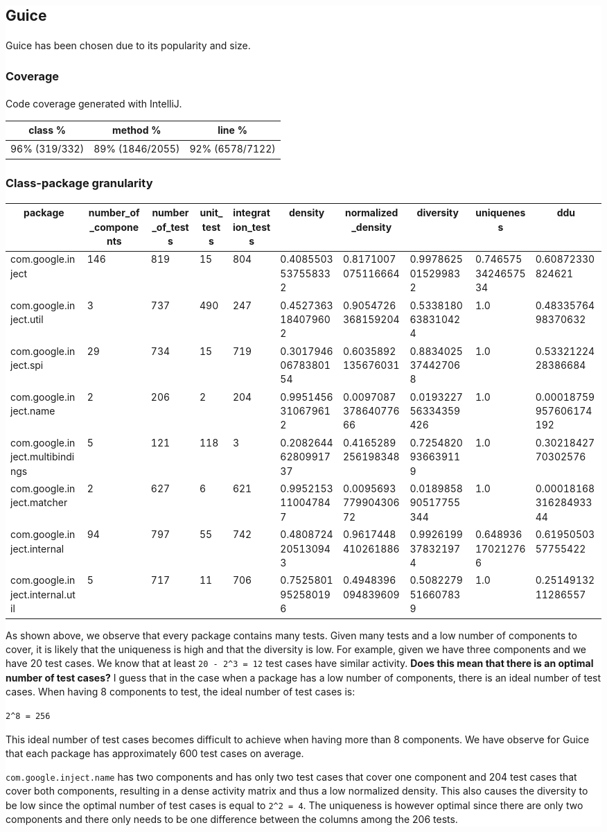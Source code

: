 ## Guice

Guice has been chosen due to its popularity and size.


### Coverage

Code coverage generated with IntelliJ.

|class %|method %|line %|
|---|---|---|
|96% (319/332)|89% (1846/2055)|92% (6578/7122)|


### Class-package granularity

|package|number_of_components|number_of_tests|unit_tests|integration_tests|density|normalized_density|diversity|uniqueness|ddu|
|---|---|---|---|---|---|---|---|---|---|
|com.google.inject|146|819|15|804|0.4085503537558332|0.8171007075116664|0.9978625015299832|0.7465753424657534|0.60872330824621|
|com.google.inject.util|3|737|490|247|0.4527363184079602|0.9054726368159204|0.5338180638310424|1.0|0.4833576498370632|
|com.google.inject.spi|29|734|15|719|0.30179460678380154|0.6035892135676031|0.8834025374427068|1.0|0.5332122428386684|
|com.google.inject.name|2|206|2|204|0.9951456310679612|0.009708737864077666|0.019322756334359426|1.0|0.00018759957606174192|
|com.google.inject.multibindings|5|121|118|3|0.20826446280991737|0.4165289256198348|0.7254820936639119|1.0|0.3021842770302576|
|com.google.inject.matcher|2|627|6|621|0.9952153110047847|0.009569377990430672|0.018985890517755344|1.0|0.0001816831628493344|
|com.google.inject.internal|94|797|55|742|0.4808724205130943|0.9617448410261886|0.9926199378321974|0.648936170212766|0.6195050357755422|
|com.google.inject.internal.util|5|717|11|706|0.7525801952580196|0.4948396094839609|0.5082279516607839|1.0|0.2514913211286557|


As shown above, we observe that every package contains many tests.
Given many tests and a low number of components to cover, it is likely that the uniqueness is high and that the diversity is low.
For example, given we have three components and we have 20 test cases.
We know that at least `20 - 2^3 = 12` test cases have similar activity.
**Does this mean that there is an optimal number of test cases?**
I guess that in the case when a package has a low number of components, there is an ideal number of test cases.
When having 8 components to test, the ideal number of test cases is:
```
2^8 = 256
```
This ideal number of test cases becomes difficult to achieve when having more than 8 components.
We have observe for Guice that each package has approximately 600 test cases on average.

`com.google.inject.name` has two components and has only two test cases that cover one component and 204 test cases that cover both components, resulting in a dense activity matrix and thus a low normalized density.
This also causes the diversity to be low since the optimal number of test cases is equal to `2^2 = 4`.
The uniqueness is however optimal since there are only two components and there only needs to be one difference between the columns among the 206 tests.
